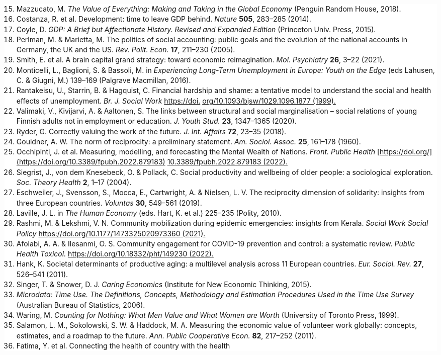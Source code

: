 
15. Mazzucato, M. _The Value of Everything: Making and Taking in the_
_Global Economy_ (Penguin Random House, 2018).
16. Costanza, R. et al. Development: time to leave GDP behind.
_Nature_ **505**, 283–285 (2014).
17. Coyle, D. _GDP: A Brief but Affectionate History. Revised and_
_Expanded Edition_ (Princeton Univ. Press, 2015).
18. Perlman, M. & Marietta, M. The politics of social accounting:
public goals and the evolution of the national accounts in
Germany, the UK and the US. _Rev. Polit. Econ._ **17**, 211–230
(2005).
19. Smith, E. et al. A brain capital grand strategy: toward economic
reimagination. _Mol. Psychiatry_ **26**, 3–22 (2021).
20. Monticelli, L., Baglioni, S. & Bassoli, M. in _Experiencing Long-Term_
_Unemployment in Europe: Youth on the Edge_ (eds Lahusen, C.
& Giugni, M.) 139–169 (Palgrave Macmillan, 2016).
21. Rantakeisu, U., Starrin, B. & Hagquist, C. Financial hardship
and shame: a tentative model to understand the social and
health effects of unemployment. _Br. J. Social Work_ [https://doi.](https://doi.org/10.1093/bjsw/1029.1096.1877)
[org/10.1093/bjsw/1029.1096.1877 (1999).](https://doi.org/10.1093/bjsw/1029.1096.1877)
22. Valimaki, V., Kivijarvi, A. & Aaltonen, S. The links between
structural and social marginalisation – social relations of young
Finnish adults not in employment or education. _J. Youth Stud._ **23**,
1347–1365 (2020).
23. Ryder, G. Correctly valuing the work of the future. _J. Int. Affairs_ **72**,
23–35 (2018).
24. Gouldner, A. W. The norm of reciprocity: a preliminary statement.
_Am. Sociol. Assoc._ **25**, 161–178 (1960).
25. Occhipinti, J. et al. Measuring, modelling, and forecasting the
Mental Wealth of Nations. _Front. Public Health_ [https://doi.org/](https://doi.org/10.3389/fpubh.2022.879183)
[10.3389/fpubh.2022.879183 (2022).](https://doi.org/10.3389/fpubh.2022.879183)
26. Siegrist, J., von dem Knesebeck, O. & Pollack, C. Social
productivity and wellbeing of older people: a sociological
exploration. _Soc. Theory Health_ **2**, 1–17 (2004).
27. Eschweiler, J., Svensson, S., Mocca, E., Cartwright, A. & Nielsen,
L. V. The reciprocity dimension of solidarity: insights from three
European countries. _Voluntas_ **30**, 549–561 (2019).
28. Laville, J. L. in _The Human Economy_ (eds. Hart, K. et al.) 225–235
(Polity, 2010).
29. Rashmi, M. & Lekshmi, V. N. Community mobilization during
epidemic emergencies: insights from Kerala. _Social Work Social_
_Policy_ [https://doi.org/10.1177/1473325020973360 (2021).](https://doi.org/10.1177/1473325020973360)
30. Afolabi, A. A. & Ilesanmi, O. S. Community engagement for
COVID-19 prevention and control: a systematic review. _Public_
_Health Toxicol._ [https://doi.org/10.18332/pht/149230 (2022).](https://doi.org/10.18332/pht/149230)
31. Hank, K. Societal determinants of productive aging: a multilevel
analysis across 11 European countries. _Eur. Sociol. Rev._ **27**,
526–541 (2011).
32. Singer, T. & Snower, D. J. _Caring Economics_ (Institute for New
Economic Thinking, 2015).
33. _Microdata: Time Use. The Definitions, Concepts, Methodology and_
_Estimation Procedures Used in the Time Use Survey_ (Australian
Bureau of Statistics, 2006).
34. Waring, M. _Counting for Nothing: What Men Value and What_
_Women are Worth_ (University of Toronto Press, 1999).
35. Salamon, L. M., Sokolowski, S. W. & Haddock, M. A. Measuring the
economic value of volunteer work globally: concepts, estimates,
and a roadmap to the future. _Ann. Public Cooperative Econ._ **82**,
217–252 (2011).
36. Fatima, Y. et al. Connecting the health of country with the health